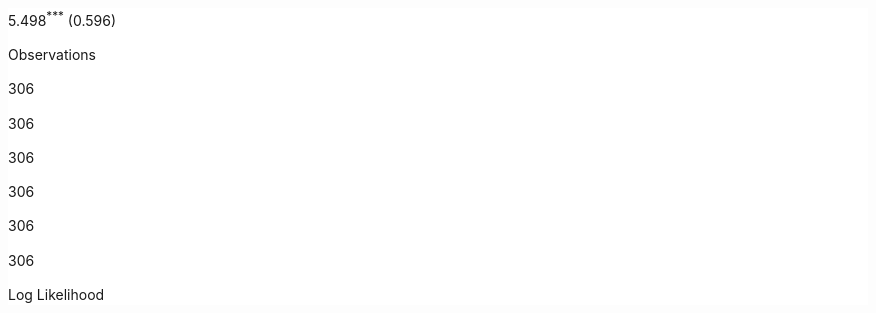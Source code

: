 5.498<sup>\*\*\*</sup> (0.596)

</td>

</tr>

<tr>

<td colspan="7" style="border-bottom: 1px solid black">

</td>

</tr>

<tr>

<td style="text-align:left">

Observations

</td>

<td>

306

</td>

<td>

306

</td>

<td>

306

</td>

<td>

306

</td>

<td>

306

</td>

<td>

306

</td>

</tr>

<tr>

<td style="text-align:left">

Log Likelihood
